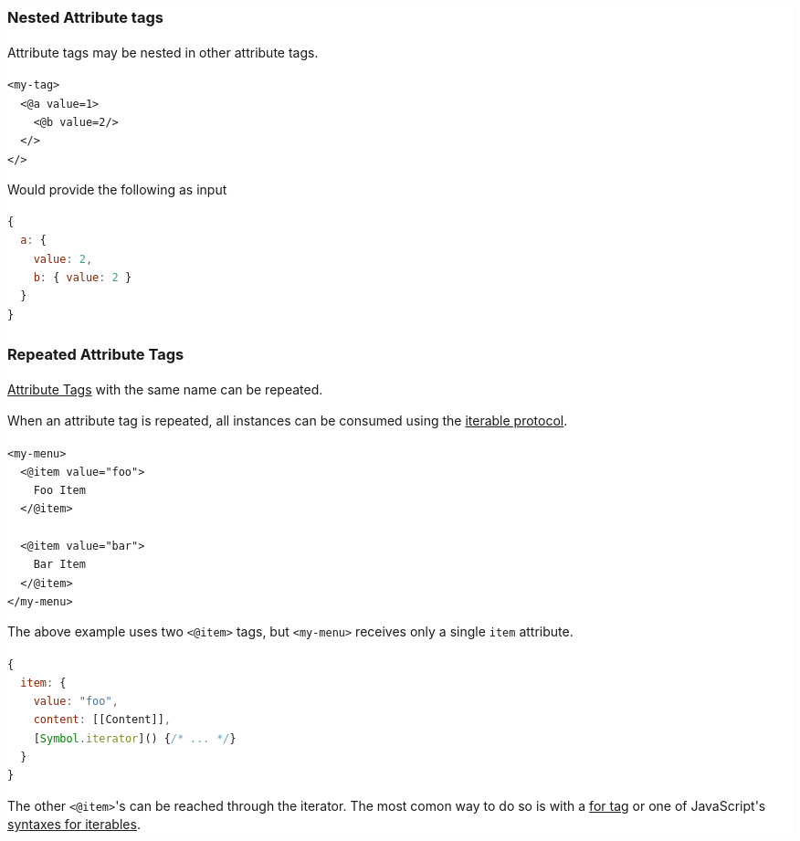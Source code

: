 ### Nested Attribute tags

Attribute tags may be nested in other attribute tags.

```marko
<my-tag>
  <@a value=1>
    <@b value=2/>
  </>
</>
```

Would provide the following as input

```js
{
  a: {
    value: 2,
    b: { value: 2 }
  }
}
```

### Repeated Attribute Tags

[Attribute Tags](#attribute-tags-named-content) with the same name can be repeated.

When an attribute tag is repeated, all instances can be consumed using the [iterable protocol](https://developer.mozilla.org/en-US/docs/Web/JavaScript/Reference/Iteration_protocols#the_iterable_protocol).

```marko
<my-menu>
  <@item value="foo">
    Foo Item
  </@item>

  <@item value="bar">
    Bar Item
  </@item>
</my-menu>
```

The above example uses two `<@item>` tags, but `<my-menu>` receives only a single `item` attribute.

```js
{
  item: {
    value: "foo",
    content: [[Content]],
    [Symbol.iterator]() {/* ... */}
  }
}
```

The other `<@item>`'s can be reached through the iterator. The most comon way to do so is with a [for tag](./core-tag.md#for) or one of JavaScript's [syntaxes for iterables](https://developer.mozilla.org/en-US/docs/Web/JavaScript/Reference/Iteration_protocols#syntaxes_expecting_iterables).


[^1]: Control flow tags such as `<if>` and `<for>` are an exception and allow for [dynamically creating attribute tags](#dynamic-attribute-tags).